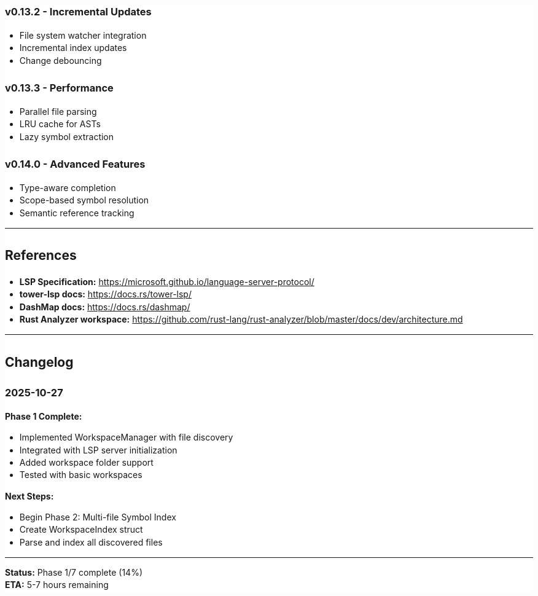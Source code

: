 ### v0.13.2 - Incremental Updates
- File system watcher integration
- Incremental index updates
- Change debouncing

### v0.13.3 - Performance
- Parallel file parsing
- LRU cache for ASTs
- Lazy symbol extraction

### v0.14.0 - Advanced Features
- Type-aware completion
- Scope-based symbol resolution
- Semantic reference tracking

---

## References

- **LSP Specification:** https://microsoft.github.io/language-server-protocol/
- **tower-lsp docs:** https://docs.rs/tower-lsp/
- **DashMap docs:** https://docs.rs/dashmap/
- **Rust Analyzer workspace:** https://github.com/rust-lang/rust-analyzer/blob/master/docs/dev/architecture.md

---

## Changelog

### 2025-10-27

**Phase 1 Complete:**
- Implemented WorkspaceManager with file discovery
- Integrated with LSP server initialization
- Added workspace folder support
- Tested with basic workspaces

**Next Steps:**
- Begin Phase 2: Multi-file Symbol Index
- Create WorkspaceIndex struct
- Parse and index all discovered files

---

**Status:** Phase 1/7 complete (14%)  
**ETA:** 5-7 hours remaining
